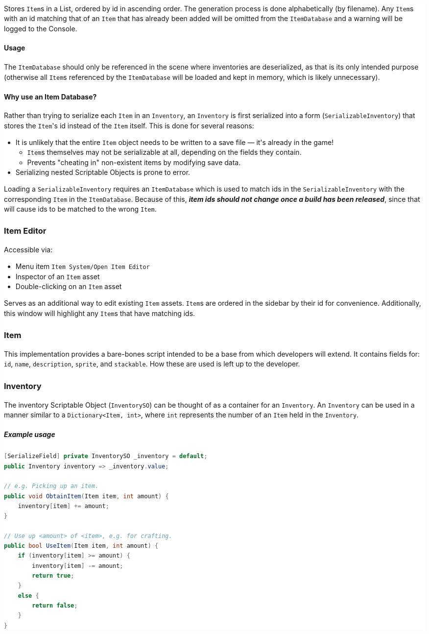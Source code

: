 Stores `Item`s in a List, ordered by id in ascending order. The generation process is done alphabetically (by filename). Any `Item`s with an id matching that of an `Item` that has already been added will be omitted from the `ItemDatabase` and a warning will be logged to the Console.

#### Usage
The `ItemDatabase` should only be referenced in the scene where inventories are deserialized, as that is its only intended purpose (otherwise all `Item`s referenced by the `ItemDatabase` will be loaded and kept in memory, which is likely unnecessary).

#### Why use an Item Database?
Rather than trying to serialize each `Item` in an `Inventory`, an `Inventory` is first serialized into a form (`SerializableInventory`) that stores the `Item`'s id instead of the `Item` itself. This is done for several reasons:
- It is unlikely that the entire `Item` object needs to be written to a save file — it's already in the game!
    - `Item`s themselves may not be serializable at all, depending on the fields they contain.
    - Prevents "cheating in" non-existent items by modifying save data.
- Serializing nested Scriptable Objects is prone to error.

Loading a `SerializableInventory` requires an `ItemDatabase` which is used to match ids in the `SerializableInventory` with the corresponding `Item` in the `ItemDatabase`. Because of this, ***item ids should not change once a build has been released***, since that will cause ids to be matched to the wrong `Item`.

### Item Editor
Accessible via:
- Menu item `Item System/Open Item Editor`
- Inspector of an `Item` asset
- Double-clicking on an `Item` asset

Serves as an additional way to edit existing `Item` assets. `Item`s are ordered in the sidebar by their id for convenience. Additionally, this window will highlight any `Item`s that have matching ids.

### Item
This implementation provides a bare-bones script intended to be a base from which developers will extend. It contains fields for: `id`, `name`, `description`, `sprite`, and `stackable`. How these are used is left up to the developer.

### Inventory
The inventory Scriptable Object (`InventorySO`) can be thought of as a container for an `Inventory`. An `Inventory` can be used in a manner similar to a  `Dictionary<Item, int>`, where `int` represents the number of an `Item` held in the `Inventory`.
##### Example usage
```csharp
[SerializeField] private InventorySO _inventory = default;
public Inventory inventory => _inventory.value;

// e.g. Picking up an item.
public void ObtainItem(Item item, int amount) {
    inventory[item] += amount;
}

// Use up <amount> of <item>, e.g. for crafting.
public bool UseItem(Item item, int amount) {
    if (inventory[item] >= amount) {
        inventory[item] -= amount;
        return true;
    }
    else {
        return false;
    }
}

```